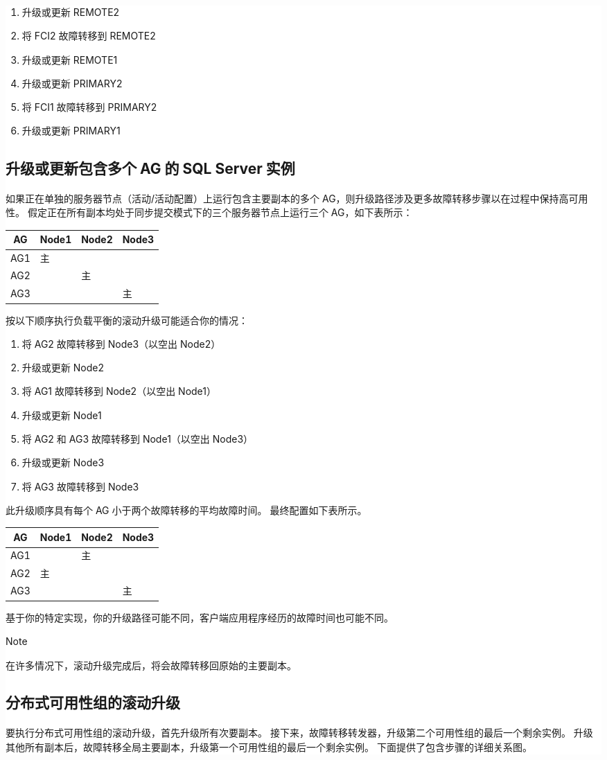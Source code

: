1.  升级或更新 REMOTE2  
  
2.  将 FCI2 故障转移到 REMOTE2  
  
3.  升级或更新 REMOTE1  
  
4.  升级或更新 PRIMARY2  
  
5.  将 FCI1 故障转移到 PRIMARY2  
  
6.  升级或更新 PRIMARY1  
  
## <a name="upgrade-or-update-sql-server-instances-with-multiple-ags"></a>升级或更新包含多个 AG 的 SQL Server 实例  
 如果正在单独的服务器节点（活动/活动配置）上运行包含主要副本的多个 AG，则升级路径涉及更多故障转移步骤以在过程中保持高可用性。 假定正在所有副本均处于同步提交模式下的三个服务器节点上运行三个 AG，如下表所示：  
  
|AG|Node1|Node2|Node3|  
|------------------------|-----------|-----------|-----------|  
|AG1|主|||  
|AG2||主||  
|AG3|||主|  
  
 按以下顺序执行负载平衡的滚动升级可能适合你的情况：  
  
1.  将 AG2 故障转移到 Node3（以空出 Node2）  
  
2.  升级或更新 Node2  
  
3.  将 AG1 故障转移到 Node2（以空出 Node1）  
  
4.  升级或更新 Node1  
  
5.  将 AG2 和 AG3 故障转移到 Node1（以空出 Node3）  
  
6.  升级或更新 Node3  
  
7.  将 AG3 故障转移到 Node3  
  
 此升级顺序具有每个 AG 小于两个故障转移的平均故障时间。 最终配置如下表所示。  
  
|AG|Node1|Node2|Node3|  
|------------------------|-----------|-----------|-----------|  
|AG1||主||  
|AG2|主|||  
|AG3|||主|  
  
 基于你的特定实现，你的升级路径可能不同，客户端应用程序经历的故障时间也可能不同。  
  
> [!NOTE]  
>  在许多情况下，滚动升级完成后，将会故障转移回原始的主要副本。 

## <a name="rolling-upgrade-of-a-distributed-availability-group"></a>分布式可用性组的滚动升级
要执行分布式可用性组的滚动升级，首先升级所有次要副本。 接下来，故障转移转发器，升级第二个可用性组的最后一个剩余实例。 升级其他所有副本后，故障转移全局主要副本，升级第一个可用性组的最后一个剩余实例。 下面提供了包含步骤的详细关系图。 
